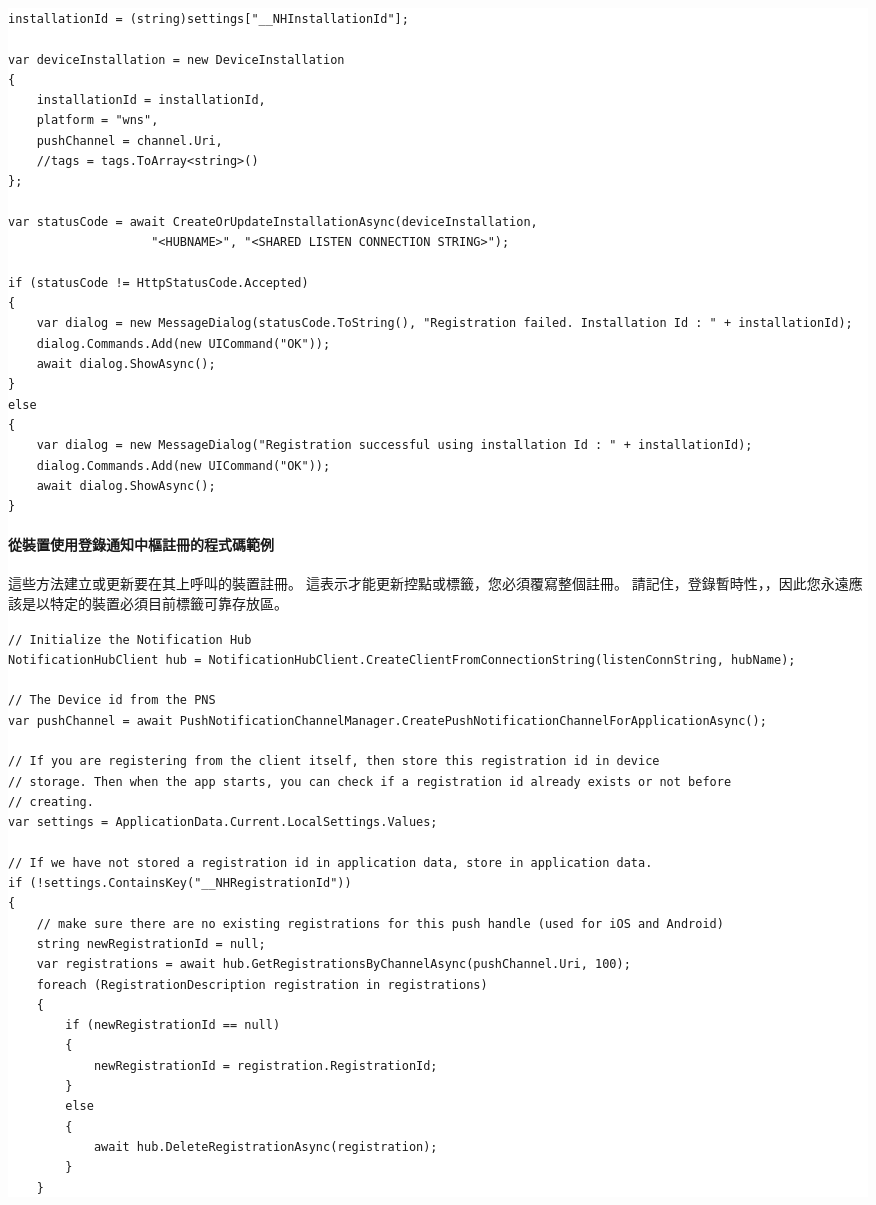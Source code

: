     installationId = (string)settings["__NHInstallationId"];

    var deviceInstallation = new DeviceInstallation
    {
        installationId = installationId,
        platform = "wns",
        pushChannel = channel.Uri,
        //tags = tags.ToArray<string>()
    };

    var statusCode = await CreateOrUpdateInstallationAsync(deviceInstallation, 
                        "<HUBNAME>", "<SHARED LISTEN CONNECTION STRING>");

    if (statusCode != HttpStatusCode.Accepted)
    {
        var dialog = new MessageDialog(statusCode.ToString(), "Registration failed. Installation Id : " + installationId);
        dialog.Commands.Add(new UICommand("OK"));
        await dialog.ShowAsync();
    }
    else
    {
        var dialog = new MessageDialog("Registration successful using installation Id : " + installationId);
        dialog.Commands.Add(new UICommand("OK"));
        await dialog.ShowAsync();
    }

   

#### <a name="example-code-to-register-with-a-notification-hub-from-a-device-using-a-registration"></a>從裝置使用登錄通知中樞註冊的程式碼範例


這些方法建立或更新要在其上呼叫的裝置註冊。 這表示才能更新控點或標籤，您必須覆寫整個註冊。 請記住，登錄暫時性，，因此您永遠應該是以特定的裝置必須目前標籤可靠存放區。


    // Initialize the Notification Hub
    NotificationHubClient hub = NotificationHubClient.CreateClientFromConnectionString(listenConnString, hubName);

    // The Device id from the PNS
    var pushChannel = await PushNotificationChannelManager.CreatePushNotificationChannelForApplicationAsync();

    // If you are registering from the client itself, then store this registration id in device
    // storage. Then when the app starts, you can check if a registration id already exists or not before
    // creating.
    var settings = ApplicationData.Current.LocalSettings.Values;

    // If we have not stored a registration id in application data, store in application data.
    if (!settings.ContainsKey("__NHRegistrationId"))
    {
        // make sure there are no existing registrations for this push handle (used for iOS and Android)    
        string newRegistrationId = null;
        var registrations = await hub.GetRegistrationsByChannelAsync(pushChannel.Uri, 100);
        foreach (RegistrationDescription registration in registrations)
        {
            if (newRegistrationId == null)
            {
                newRegistrationId = registration.RegistrationId;
            }
            else
            {
                await hub.DeleteRegistrationAsync(registration);
            }
        }